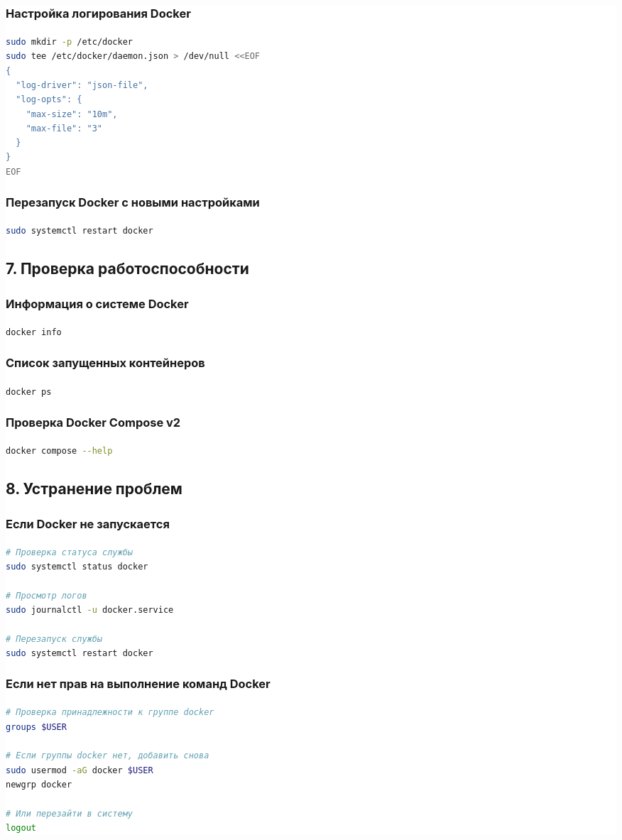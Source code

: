 ### Настройка логирования Docker
```bash
sudo mkdir -p /etc/docker
sudo tee /etc/docker/daemon.json > /dev/null <<EOF
{
  "log-driver": "json-file",
  "log-opts": {
    "max-size": "10m",
    "max-file": "3"
  }
}
EOF
```

### Перезапуск Docker с новыми настройками
```bash
sudo systemctl restart docker
```

## 7. Проверка работоспособности

### Информация о системе Docker
```bash
docker info
```

### Список запущенных контейнеров
```bash
docker ps
```

### Проверка Docker Compose v2
```bash
docker compose --help
```

## 8. Устранение проблем

### Если Docker не запускается
```bash
# Проверка статуса службы
sudo systemctl status docker

# Просмотр логов
sudo journalctl -u docker.service

# Перезапуск службы
sudo systemctl restart docker
```

### Если нет прав на выполнение команд Docker
```bash
# Проверка принадлежности к группе docker
groups $USER

# Если группы docker нет, добавить снова
sudo usermod -aG docker $USER
newgrp docker

# Или перезайти в систему
logout
```
